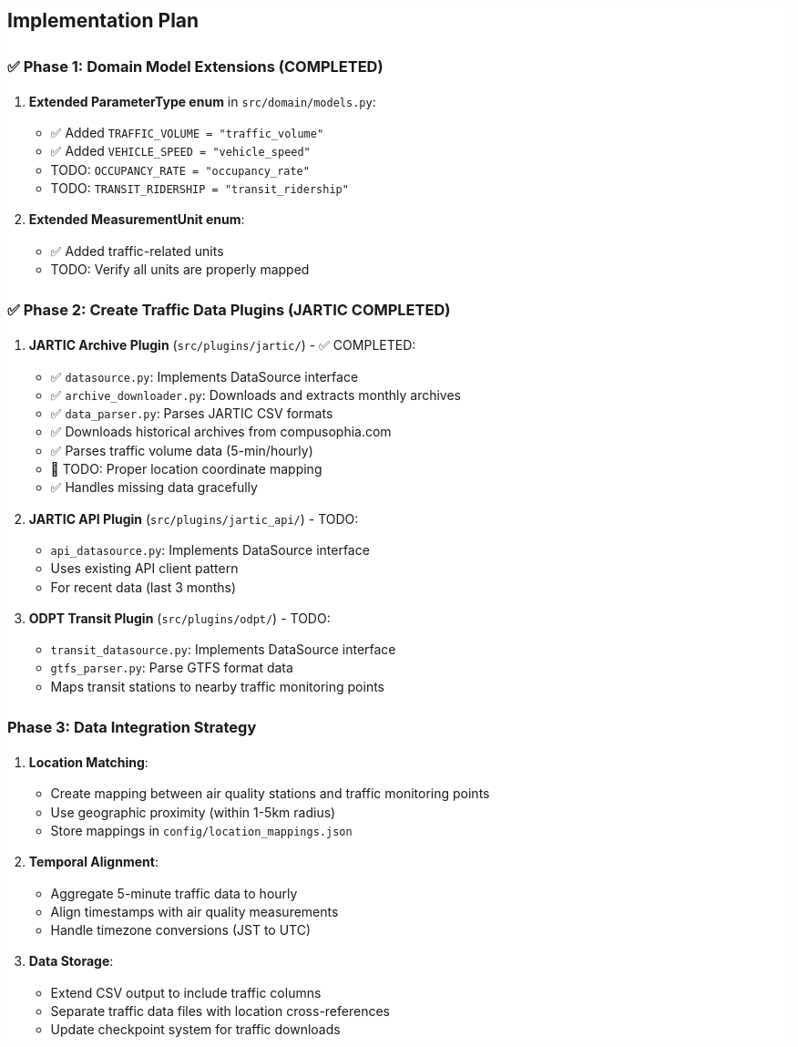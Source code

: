 ## Implementation Plan

### ✅ Phase 1: Domain Model Extensions (COMPLETED)

1. **Extended ParameterType enum** in `src/domain/models.py`:
   - ✅ Added `TRAFFIC_VOLUME = "traffic_volume"`
   - ✅ Added `VEHICLE_SPEED = "vehicle_speed"`
   - TODO: `OCCUPANCY_RATE = "occupancy_rate"`
   - TODO: `TRANSIT_RIDERSHIP = "transit_ridership"`

2. **Extended MeasurementUnit enum**:
   - ✅ Added traffic-related units
   - TODO: Verify all units are properly mapped

### ✅ Phase 2: Create Traffic Data Plugins (JARTIC COMPLETED)

1. **JARTIC Archive Plugin** (`src/plugins/jartic/`) - ✅ COMPLETED:
   - ✅ `datasource.py`: Implements DataSource interface
   - ✅ `archive_downloader.py`: Downloads and extracts monthly archives
   - ✅ `data_parser.py`: Parses JARTIC CSV formats
   - ✅ Downloads historical archives from compusophia.com
   - ✅ Parses traffic volume data (5-min/hourly)
   - 🚧 TODO: Proper location coordinate mapping
   - ✅ Handles missing data gracefully

2. **JARTIC API Plugin** (`src/plugins/jartic_api/`) - TODO:
   - `api_datasource.py`: Implements DataSource interface
   - Uses existing API client pattern
   - For recent data (last 3 months)

3. **ODPT Transit Plugin** (`src/plugins/odpt/`) - TODO:
   - `transit_datasource.py`: Implements DataSource interface
   - `gtfs_parser.py`: Parse GTFS format data
   - Maps transit stations to nearby traffic monitoring points

### Phase 3: Data Integration Strategy

1. **Location Matching**:
   - Create mapping between air quality stations and traffic monitoring points
   - Use geographic proximity (within 1-5km radius)
   - Store mappings in `config/location_mappings.json`

2. **Temporal Alignment**:
   - Aggregate 5-minute traffic data to hourly
   - Align timestamps with air quality measurements
   - Handle timezone conversions (JST to UTC)

3. **Data Storage**:
   - Extend CSV output to include traffic columns
   - Separate traffic data files with location cross-references
   - Update checkpoint system for traffic downloads
